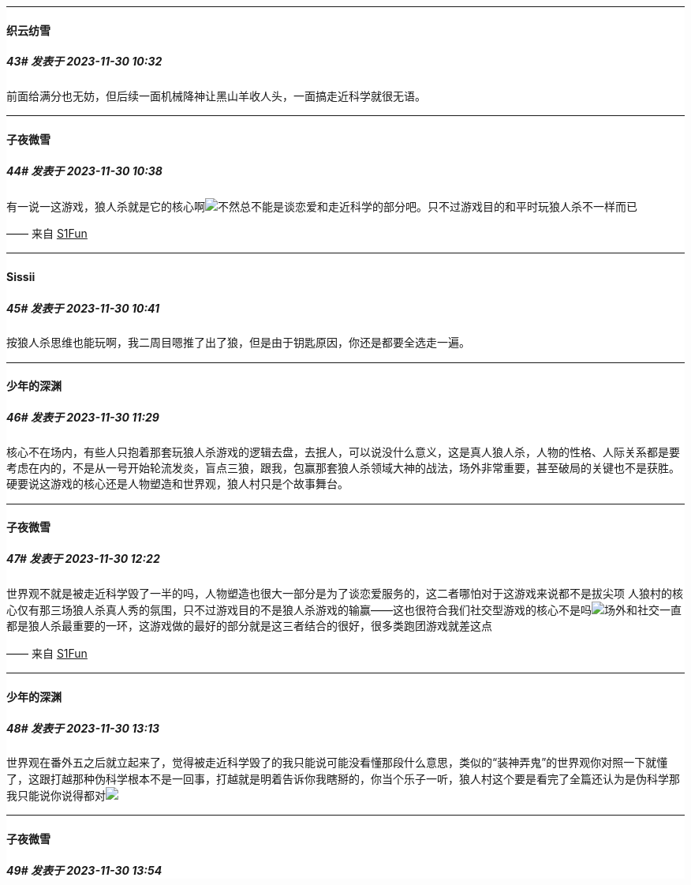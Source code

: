 *****

####  织云纺雪  
##### 43#       发表于 2023-11-30 10:32

前面给满分也无妨，但后续一面机械降神让黑山羊收人头，一面搞走近科学就很无语。

*****

####  子夜微雪  
##### 44#       发表于 2023-11-30 10:38

有一说一这游戏，狼人杀就是它的核心啊<img src="https://static.saraba1st.com/image/smiley/face2017/037.png" referrerpolicy="no-referrer">不然总不能是谈恋爱和走近科学的部分吧。只不过游戏目的和平时玩狼人杀不一样而已

—— 来自 [S1Fun](https://s1fun.koalcat.com)

*****

####  Sissii  
##### 45#       发表于 2023-11-30 10:41

按狼人杀思维也能玩啊，我二周目嗯推了出了狼，但是由于钥匙原因，你还是都要全选走一遍。

*****

####  少年的深渊  
##### 46#       发表于 2023-11-30 11:29

核心不在场内，有些人只抱着那套玩狼人杀游戏的逻辑去盘，去抿人，可以说没什么意义，这是真人狼人杀，人物的性格、人际关系都是要考虑在内的，不是从一号开始轮流发炎，盲点三狼，跟我，包赢那套狼人杀领域大神的战法，场外非常重要，甚至破局的关键也不是获胜。硬要说这游戏的核心还是人物塑造和世界观，狼人村只是个故事舞台。

*****

####  子夜微雪  
##### 47#       发表于 2023-11-30 12:22

世界观不就是被走近科学毁了一半的吗，人物塑造也很大一部分是为了谈恋爱服务的，这二者哪怕对于这游戏来说都不是拔尖项
人狼村的核心仅有那三场狼人杀真人秀的氛围，只不过游戏目的不是狼人杀游戏的输赢——这也很符合我们社交型游戏的核心不是吗<img src="https://static.saraba1st.com/image/smiley/face2017/067.png" referrerpolicy="no-referrer">场外和社交一直都是狼人杀最重要的一环，这游戏做的最好的部分就是这三者结合的很好，很多类跑团游戏就差这点

—— 来自 [S1Fun](https://s1fun.koalcat.com)

*****

####  少年的深渊  
##### 48#       发表于 2023-11-30 13:13

世界观在番外五之后就立起来了，觉得被走近科学毁了的我只能说可能没看懂那段什么意思，类似的“装神弄鬼”的世界观你对照一下就懂了，这跟打越那种伪科学根本不是一回事，打越就是明着告诉你我瞎掰的，你当个乐子一听，狼人村这个要是看完了全篇还认为是伪科学那我只能说你说得都对<img src="https://static.saraba1st.com/image/smiley/face2017/067.png" referrerpolicy="no-referrer">

*****

####  子夜微雪  
##### 49#       发表于 2023-11-30 13:54
